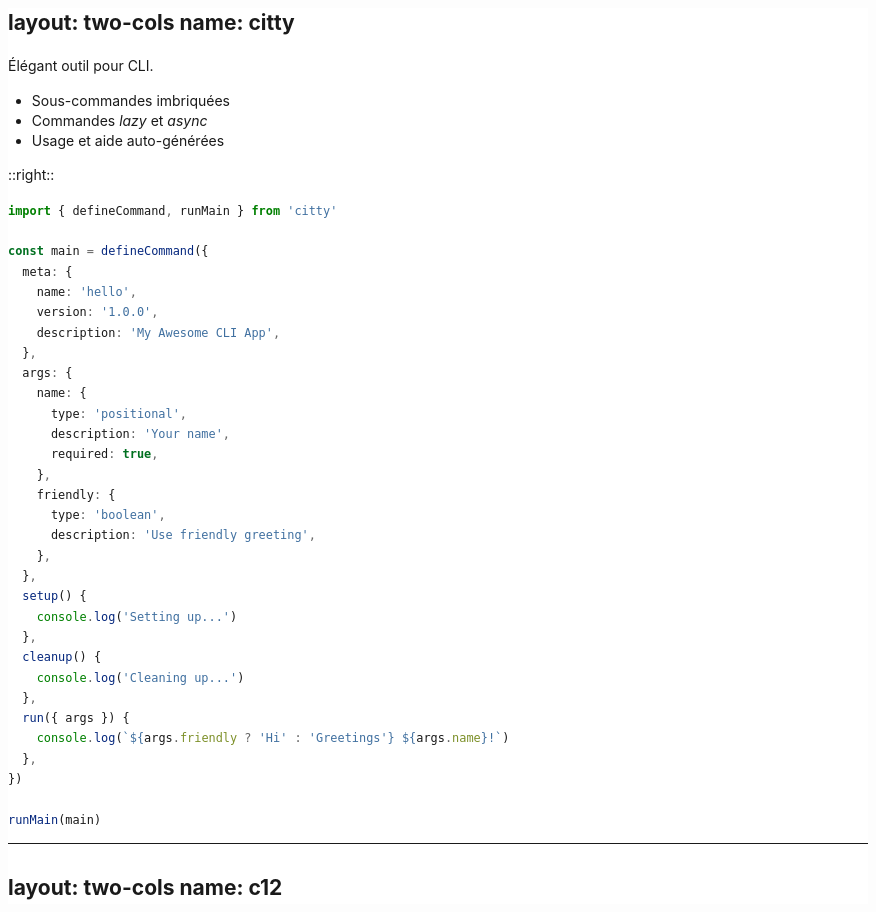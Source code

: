 layout: two-cols
name: citty
---

<PackageTitle name="citty" />

Élégant outil pour CLI.

- Sous-commandes imbriquées
- Commandes _lazy_ et _async_
- Usage et aide auto-générées

::right::

```ts
import { defineCommand, runMain } from 'citty'

const main = defineCommand({
  meta: {
    name: 'hello',
    version: '1.0.0',
    description: 'My Awesome CLI App',
  },
  args: {
    name: {
      type: 'positional',
      description: 'Your name',
      required: true,
    },
    friendly: {
      type: 'boolean',
      description: 'Use friendly greeting',
    },
  },
  setup() {
    console.log('Setting up...')
  },
  cleanup() {
    console.log('Cleaning up...')
  },
  run({ args }) {
    console.log(`${args.friendly ? 'Hi' : 'Greetings'} ${args.name}!`)
  },
})

runMain(main)
```



---
layout: two-cols
name: c12
---
